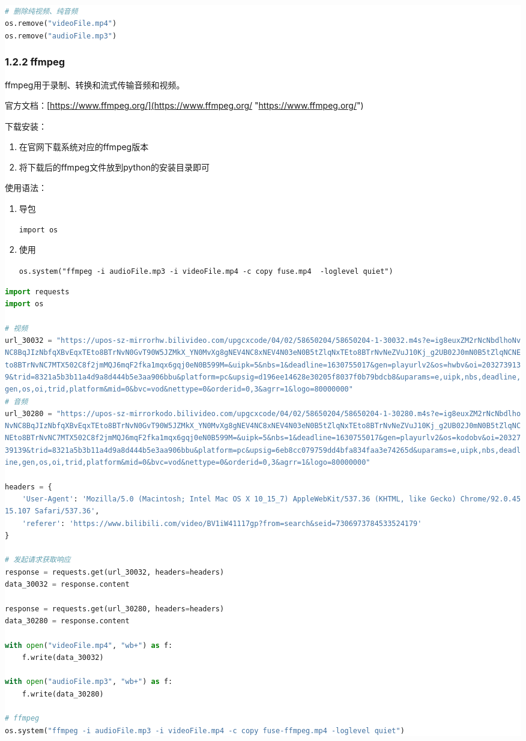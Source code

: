 ```python
# 删除纯视频、纯音频
os.remove("videoFile.mp4")
os.remove("audioFile.mp3")
```

### 1.2.2 ffmpeg

ffmpeg用于录制、转换和流式传输音频和视频。

官方文档：[https://www.ffmpeg.org/](https://www.ffmpeg.org/ "https://www.ffmpeg.org/")

下载安装：

1.  在官网下载系统对应的ffmpeg版本

2.  将下载后的ffmpeg文件放到python的安装目录即可

使用语法：

1.  导包

    `import os`

2.  使用

    `os.system("ffmpeg -i audioFile.mp3 -i videoFile.mp4 -c copy fuse.mp4  -loglevel quiet")`

```python
import requests
import os

# 视频
url_30032 = "https://upos-sz-mirrorhw.bilivideo.com/upgcxcode/04/02/58650204/58650204-1-30032.m4s?e=ig8euxZM2rNcNbdlhoNvNC8BqJIzNbfqXBvEqxTEto8BTrNvN0GvT90W5JZMkX_YN0MvXg8gNEV4NC8xNEV4N03eN0B5tZlqNxTEto8BTrNvNeZVuJ10Kj_g2UB02J0mN0B5tZlqNCNEto8BTrNvNC7MTX502C8f2jmMQJ6mqF2fka1mqx6gqj0eN0B599M=&uipk=5&nbs=1&deadline=1630755017&gen=playurlv2&os=hwbv&oi=2032739139&trid=8321a5b3b11a4d9a8d444b5e3aa906bbu&platform=pc&upsig=d196ee14628e30205f8037f0b79bdcb8&uparams=e,uipk,nbs,deadline,gen,os,oi,trid,platform&mid=0&bvc=vod&nettype=0&orderid=0,3&agrr=1&logo=80000000"
# 音频
url_30280 = "https://upos-sz-mirrorkodo.bilivideo.com/upgcxcode/04/02/58650204/58650204-1-30280.m4s?e=ig8euxZM2rNcNbdlhoNvNC8BqJIzNbfqXBvEqxTEto8BTrNvN0GvT90W5JZMkX_YN0MvXg8gNEV4NC8xNEV4N03eN0B5tZlqNxTEto8BTrNvNeZVuJ10Kj_g2UB02J0mN0B5tZlqNCNEto8BTrNvNC7MTX502C8f2jmMQJ6mqF2fka1mqx6gqj0eN0B599M=&uipk=5&nbs=1&deadline=1630755017&gen=playurlv2&os=kodobv&oi=2032739139&trid=8321a5b3b11a4d9a8d444b5e3aa906bbu&platform=pc&upsig=6eb8cc079759dd4bfa834faa3e74265d&uparams=e,uipk,nbs,deadline,gen,os,oi,trid,platform&mid=0&bvc=vod&nettype=0&orderid=0,3&agrr=1&logo=80000000"

headers = {
    'User-Agent': 'Mozilla/5.0 (Macintosh; Intel Mac OS X 10_15_7) AppleWebKit/537.36 (KHTML, like Gecko) Chrome/92.0.4515.107 Safari/537.36',
    'referer': 'https://www.bilibili.com/video/BV1iW41117gp?from=search&seid=7306973784533524179'
}

# 发起请求获取响应
response = requests.get(url_30032, headers=headers)
data_30032 = response.content

response = requests.get(url_30280, headers=headers)
data_30280 = response.content

with open("videoFile.mp4", "wb+") as f:
    f.write(data_30032)

with open("audioFile.mp3", "wb+") as f:
    f.write(data_30280)

# ffmpeg
os.system("ffmpeg -i audioFile.mp3 -i videoFile.mp4 -c copy fuse-ffmpeg.mp4 -loglevel quiet")

```